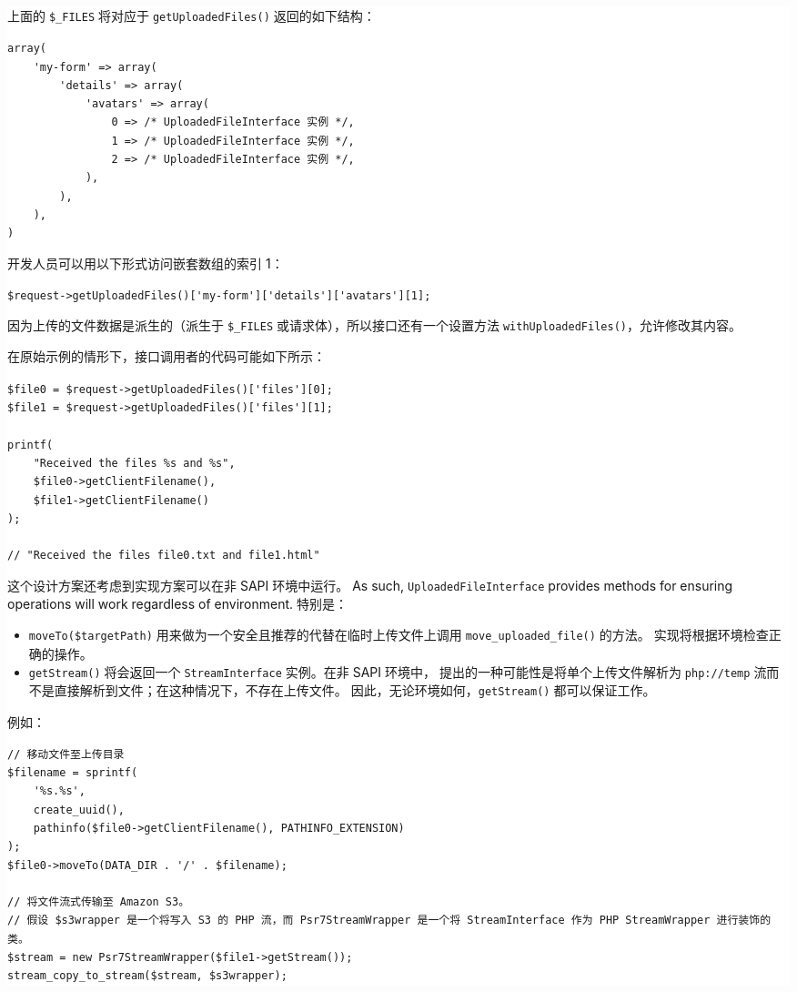 上面的 `$_FILES` 将对应于 `getUploadedFiles()` 返回的如下结构：
```
array(
    'my-form' => array(
        'details' => array(
            'avatars' => array(
                0 => /* UploadedFileInterface 实例 */,
                1 => /* UploadedFileInterface 实例 */,
                2 => /* UploadedFileInterface 实例 */,
            ),
        ),
    ),
)
```

开发人员可以用以下形式访问嵌套数组的索引 1：
```
$request->getUploadedFiles()['my-form']['details']['avatars'][1];
```

因为上传的文件数据是派生的（派生于 `$_FILES` 或请求体），所以接口还有一个设置方法 `withUploadedFiles()`，允许修改其内容。

在原始示例的情形下，接口调用者的代码可能如下所示：
```
$file0 = $request->getUploadedFiles()['files'][0];
$file1 = $request->getUploadedFiles()['files'][1];

printf(
    "Received the files %s and %s",
    $file0->getClientFilename(),
    $file1->getClientFilename()
);

// "Received the files file0.txt and file1.html"
```

这个设计方案还考虑到实现方案可以在非 SAPI 环境中运行。 
As such, `UploadedFileInterface` provides methods for ensuring operations will work regardless of environment. 特别是：

* `moveTo($targetPath)` 用来做为一个安全且推荐的代替在临时上传文件上调用 `move_uploaded_file()` 的方法。
实现将根据环境检查正确的操作。
* `getStream()` 将会返回一个 `StreamInterface` 实例。在非 SAPI 环境中，
提出的一种可能性是将单个上传文件解析为 `php://temp` 流而不是直接解析到文件；在这种情况下，不存在上传文件。 
因此，无论环境如何，`getStream()` 都可以保证工作。

例如：
```
// 移动文件至上传目录
$filename = sprintf(
    '%s.%s',
    create_uuid(),
    pathinfo($file0->getClientFilename(), PATHINFO_EXTENSION)
);
$file0->moveTo(DATA_DIR . '/' . $filename);

// 将文件流式传输至 Amazon S3。
// 假设 $s3wrapper 是一个将写入 S3 的 PHP 流，而 Psr7StreamWrapper 是一个将 StreamInterface 作为 PHP StreamWrapper 进行装饰的类。
$stream = new Psr7StreamWrapper($file1->getStream());
stream_copy_to_stream($stream, $s3wrapper);
```
